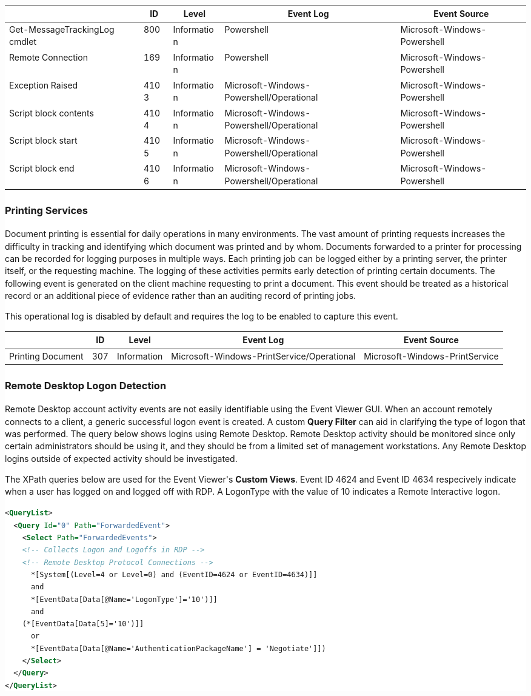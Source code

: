 |   | ID | Level | Event Log | Event Source |
| --- | --- | --- | --- | --- |
| Get-MessageTrackingLog cmdlet | 800 | Information | Powershell | Microsoft-Windows-Powershell |
| Remote Connection | 169 | Information | Powershell | Microsoft-Windows-Powershell |
| Exception Raised | 4103 | Information | Microsoft-Windows-Powershell/Operational | Microsoft-Windows-Powershell |
| Script block contents | 4104 | Information | Microsoft-Windows-Powershell/Operational | Microsoft-Windows-Powershell |
| Script block start | 4105 | Information | Microsoft-Windows-Powershell/Operational | Microsoft-Windows-Powershell |
| Script block end | 4106 | Information | Microsoft-Windows-Powershell/Operational | Microsoft-Windows-Powershell |


### Printing Services

Document printing is essential for daily operations in many environments. The vast amount of printing requests increases the difficulty in tracking and identifying which document was printed and by whom. Documents forwarded to a printer for processing can be recorded for logging purposes in multiple ways. Each printing job can be logged either by a printing server, the printer itself, or the requesting machine. The logging of these activities permits early detection of printing certain documents. The following event is generated on the client machine requesting to print a document. This event should be treated as a historical record or an additional piece of evidence rather than an auditing record of printing jobs.

This operational log is disabled by default and requires the log to be enabled to capture this event.

|   | ID | Level | Event Log | Event Source |
| --- | --- | --- | --- | --- |
| Printing Document | 307 | Information | Microsoft-Windows-PrintService/Operational | Microsoft-Windows-PrintService |

### Remote Desktop Logon Detection

Remote Desktop account activity events are not easily identifiable using the Event Viewer GUI. When an account remotely connects to a client, a generic successful logon event is created. A custom **Query Filter** can aid in clarifying the type of logon that was performed. The query below shows logins using Remote Desktop. Remote Desktop activity should be monitored since only certain administrators should be using it, and they should be from a limited set of management workstations. Any Remote Desktop logins outside of expected activity should be investigated.

The XPath queries below are used for the Event Viewer's **Custom Views**. Event ID 4624 and Event ID 4634 respecively indicate when a user has logged on and logged off with RDP. A LogonType with the value of 10 indicates a Remote Interactive logon.

```xml
<QueryList>
  <Query Id="0" Path="ForwardedEvent">
    <Select Path="ForwardedEvents">
    <!-- Collects Logon and Logoffs in RDP -->
    <!-- Remote Desktop Protocol Connections -->
      *[System[(Level=4 or Level=0) and (EventID=4624 or EventID=4634)]]
      and
      *[EventData[Data[@Name='LogonType']='10')]]
      and
    (*[EventData[Data[5]='10')]]
      or
      *[EventData[Data[@Name='AuthenticationPackageName'] = 'Negotiate']])
    </Select>
  </Query>
</QueryList>
```
